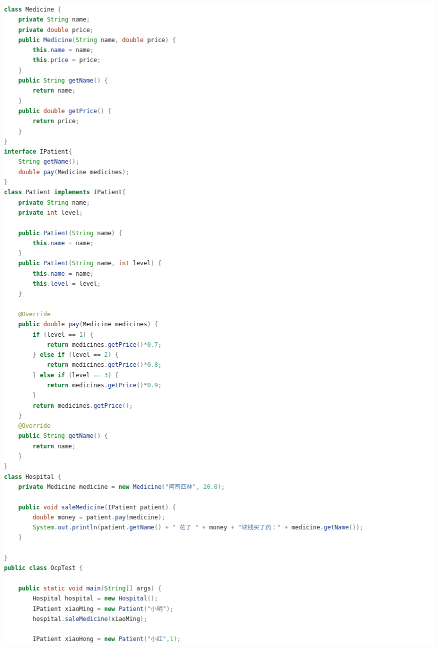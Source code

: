 ```java
class Medicine {
    private String name;
    private double price;
    public Medicine(String name, double price) {
		this.name = name;
		this.price = price;
	}
	public String getName() {
		return name;
	}
	public double getPrice() {
		return price;
	}
}
interface IPatient{
	String getName();
    double pay(Medicine medicines);
}
class Patient implements IPatient{
    private String name;
    private int level;
    
    public Patient(String name) {
    	this.name = name;
	}
    public Patient(String name, int level) {
    	this.name = name;
        this.level = level;
	}

    @Override
	public double pay(Medicine medicines) {
        if (level == 1) {
            return medicines.getPrice()*0.7;
        } else if (level == 2) {
            return medicines.getPrice()*0.8;
        } else if (level == 3) {
            return medicines.getPrice()*0.9;
        }
        return medicines.getPrice();
    }
    @Override
	public String getName() {
		return name;
	}
}
class Hospital {
    private Medicine medicine = new Medicine("阿司匹林", 20.0);

    public void saleMedicine(IPatient patient) {
        double money = patient.pay(medicine);
        System.out.println(patient.getName() + " 花了 " + money + "块钱买了药：" + medicine.getName());
    }

}
public class OcpTest {

    public static void main(String[] args) {
        Hospital hospital = new Hospital();
        IPatient xiaoMing = new Patient("小明");
        hospital.saleMedicine(xiaoMing);
        
        IPatient xiaoHong = new Patient("小红",1);
```